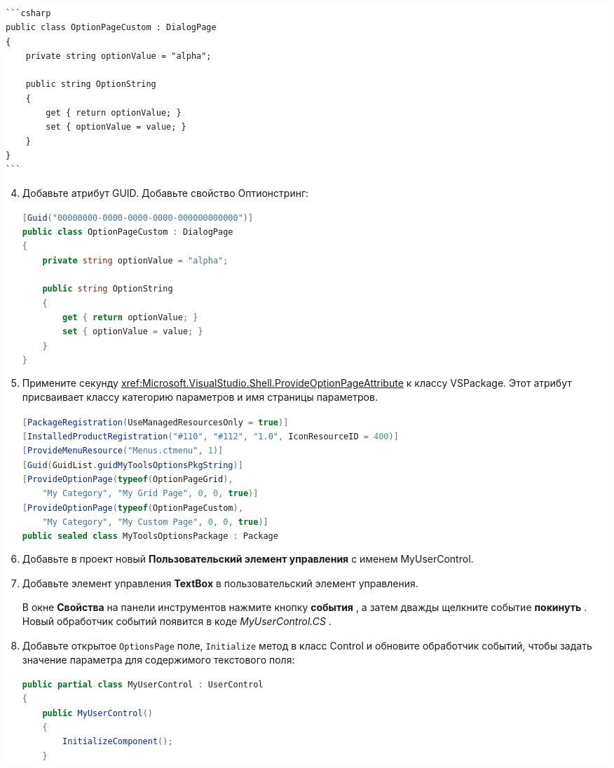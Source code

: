     ```csharp
    public class OptionPageCustom : DialogPage
    {
        private string optionValue = "alpha";

        public string OptionString
        {
            get { return optionValue; }
            set { optionValue = value; }
        }
    }
    ```

4. Добавьте атрибут GUID. Добавьте свойство Оптионстринг:

    ```csharp
    [Guid("00000000-0000-0000-0000-000000000000")]
    public class OptionPageCustom : DialogPage
    {
        private string optionValue = "alpha";

        public string OptionString
        {
            get { return optionValue; }
            set { optionValue = value; }
        }
    }
    ```

5. Примените секунду <xref:Microsoft.VisualStudio.Shell.ProvideOptionPageAttribute> к классу VSPackage. Этот атрибут присваивает классу категорию параметров и имя страницы параметров.

    ```csharp
    [PackageRegistration(UseManagedResourcesOnly = true)]
    [InstalledProductRegistration("#110", "#112", "1.0", IconResourceID = 400)]
    [ProvideMenuResource("Menus.ctmenu", 1)]
    [Guid(GuidList.guidMyToolsOptionsPkgString)]
    [ProvideOptionPage(typeof(OptionPageGrid),
        "My Category", "My Grid Page", 0, 0, true)]
    [ProvideOptionPage(typeof(OptionPageCustom),
        "My Category", "My Custom Page", 0, 0, true)]
    public sealed class MyToolsOptionsPackage : Package
    ```

6. Добавьте в проект новый **Пользовательский элемент управления** с именем MyUserControl.

7. Добавьте элемент управления **TextBox** в пользовательский элемент управления.

     В окне **Свойства** на панели инструментов нажмите кнопку **события** , а затем дважды щелкните событие **покинуть** . Новый обработчик событий появится в коде *MyUserControl.CS* .

8. Добавьте открытое `OptionsPage` поле, `Initialize` метод в класс Control и обновите обработчик событий, чтобы задать значение параметра для содержимого текстового поля:

    ```csharp
    public partial class MyUserControl : UserControl
    {
        public MyUserControl()
        {
            InitializeComponent();
        }
